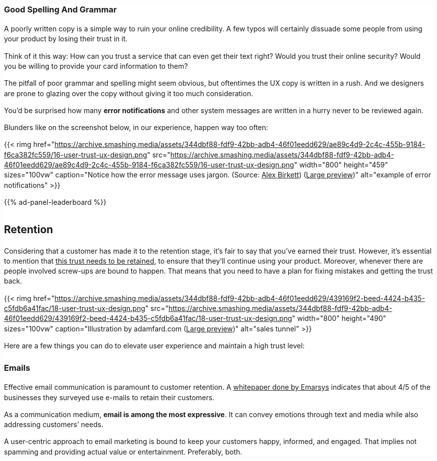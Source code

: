 ### Good Spelling And Grammar

A poorly written copy is a simple way to ruin your online credibility. A few typos will certainly dissuade some people from using your product by losing their trust in it. 

Think of it this way: How can you trust a service that can even get their text right? Would you trust their online security? Would you be willing to provide your card information to them?

The pitfall of poor grammar and spelling might seem obvious, but oftentimes the UX copy is written in a rush. And we designers are prone to glazing over the copy without giving it too much consideration.

You’d be surprised how many **error notifications** and other system messages are written in a hurry never to be reviewed again. 

Blunders like on the screenshot below, in our experience, happen way too often:

{{< rimg href="https://archive.smashing.media/assets/344dbf88-fdf9-42bb-adb4-46f01eedd629/ae89c4d9-2c4c-455b-9184-f6ca382fc559/16-user-trust-ux-design.png" src="https://archive.smashing.media/assets/344dbf88-fdf9-42bb-adb4-46f01eedd629/ae89c4d9-2c4c-455b-9184-f6ca382fc559/16-user-trust-ux-design.png" width="800" height="459" sizes="100vw" caption="Notice how the error message uses jargon. (Source: <a href='https://cxl.com/blog/error-messages/'>Alex Birkett</a>) (<a href='https://archive.smashing.media/assets/344dbf88-fdf9-42bb-adb4-46f01eedd629/ae89c4d9-2c4c-455b-9184-f6ca382fc559/16-user-trust-ux-design.png'>Large preview</a>)" alt="example of error notifications" >}}

{{% ad-panel-leaderboard %}}

## Retention

Considering that a customer has made it to the retention stage, it’s fair to say that you’ve earned their trust. However, it’s essential to mention that [this trust needs to be retained](https://adamfard.com/blog/retention-rate), to ensure that they’ll continue using your product. Moreover, whenever there are people involved screw-ups are bound to happen. That means that you need to have a plan for fixing mistakes and getting the trust back.

{{< rimg href="https://archive.smashing.media/assets/344dbf88-fdf9-42bb-adb4-46f01eedd629/439169f2-beed-4424-b435-c5fdb6a41fac/18-user-trust-ux-design.png" src="https://archive.smashing.media/assets/344dbf88-fdf9-42bb-adb4-46f01eedd629/439169f2-beed-4424-b435-c5fdb6a41fac/18-user-trust-ux-design.png" width="800" height="490" sizes="100vw" caption="Illustration by adamfard.com (<a href='https://archive.smashing.media/assets/344dbf88-fdf9-42bb-adb4-46f01eedd629/439169f2-beed-4424-b435-c5fdb6a41fac/18-user-trust-ux-design.png'>Large preview</a>)" alt="sales tunnel" >}}

Here are a few things you can do to elevate user experience and maintain a high trust level: 

### Emails

Effective email communication is paramount to customer retention. A [whitepaper done by Emarsys](https://emarsys.com/learn/white-papers/adapting-to-the-pace-of-omnichannel-commerce/) indicates that about 4/5 of the businesses they surveyed  use e-mails to retain their customers. 

As a communication medium, **email is among the most expressive**. It can convey emotions through text and media while also addressing customers’ needs. 

A user-centric approach to email marketing is bound to keep your customers happy, informed, and engaged. That implies not spamming and providing actual value or entertainment. Preferably, both. 
